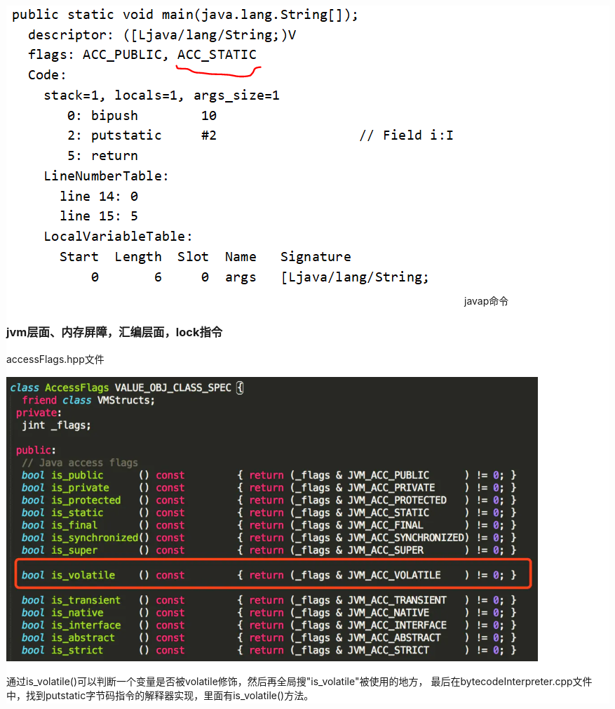![volatile](../images/VolatileJavap.PNG)javap命令
### jvm层面、内存屏障，汇编层面，lock指令
accessFlags.hpp文件

![accessFlages](../images/accessFlags.PNG)

通过is_volatile()可以判断一个变量是否被volatile修饰，然后再全局搜"is_volatile"被使用的地方，
最后在bytecodeInterpreter.cpp文件中，找到putstatic字节码指令的解释器实现，里面有is_volatile()方法。

